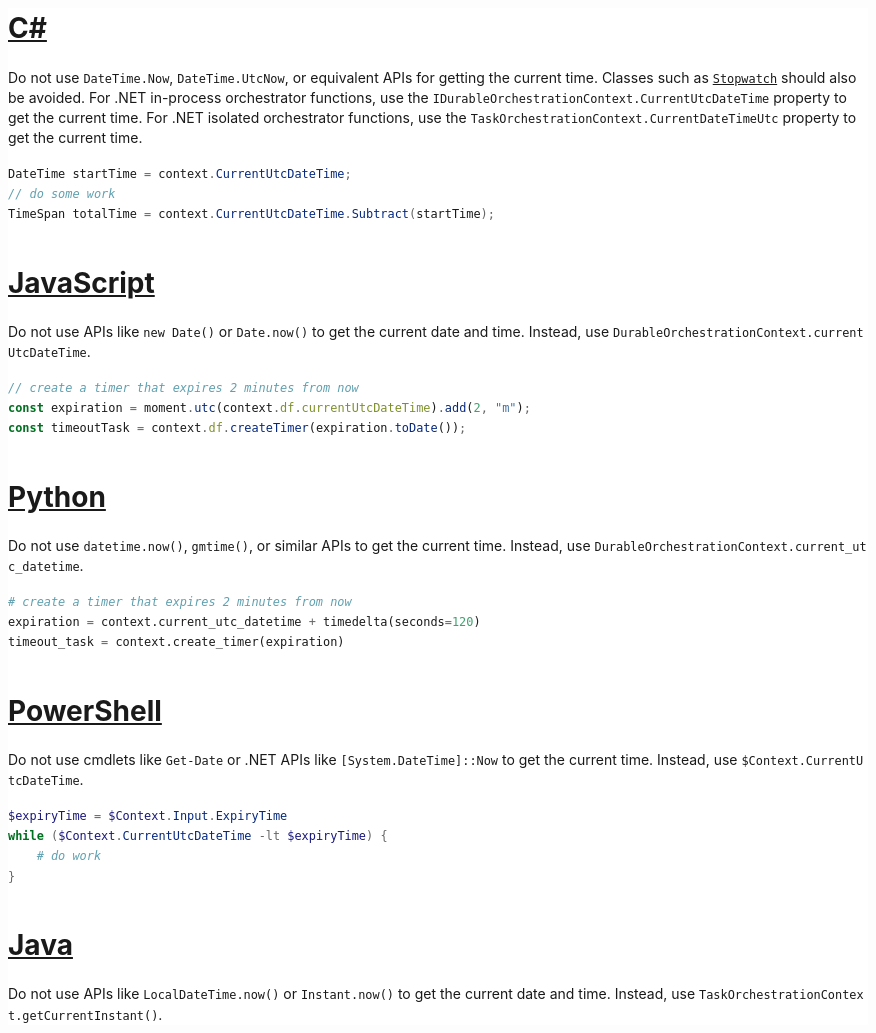 # [C#](#tab/csharp)

Do not use `DateTime.Now`, `DateTime.UtcNow`, or equivalent APIs for getting the current time. Classes such as [`Stopwatch`](/dotnet/api/system.diagnostics.stopwatch) should also be avoided. For .NET in-process orchestrator functions, use the `IDurableOrchestrationContext.CurrentUtcDateTime` property to get the current time. For .NET isolated orchestrator functions, use the `TaskOrchestrationContext.CurrentDateTimeUtc` property to get the current time.

```csharp
DateTime startTime = context.CurrentUtcDateTime;
// do some work
TimeSpan totalTime = context.CurrentUtcDateTime.Subtract(startTime);
```

# [JavaScript](#tab/javascript)

Do not use APIs like `new Date()` or `Date.now()` to get the current date and time. Instead, use `DurableOrchestrationContext.currentUtcDateTime`.

```javascript
// create a timer that expires 2 minutes from now
const expiration = moment.utc(context.df.currentUtcDateTime).add(2, "m");
const timeoutTask = context.df.createTimer(expiration.toDate());
```

# [Python](#tab/python)

Do not use `datetime.now()`, `gmtime()`, or similar APIs to get the current time. Instead, use `DurableOrchestrationContext.current_utc_datetime`.

```python
# create a timer that expires 2 minutes from now
expiration = context.current_utc_datetime + timedelta(seconds=120)
timeout_task = context.create_timer(expiration)
```

# [PowerShell](#tab/powershell)

Do not use cmdlets like `Get-Date` or .NET APIs like `[System.DateTime]::Now` to get the current time. Instead, use `$Context.CurrentUtcDateTime`.

```powershell
$expiryTime = $Context.Input.ExpiryTime
while ($Context.CurrentUtcDateTime -lt $expiryTime) {
    # do work
}
```

# [Java](#tab/java)

Do not use APIs like `LocalDateTime.now()` or `Instant.now()` to get the current date and time. Instead, use `TaskOrchestrationContext.getCurrentInstant()`.

